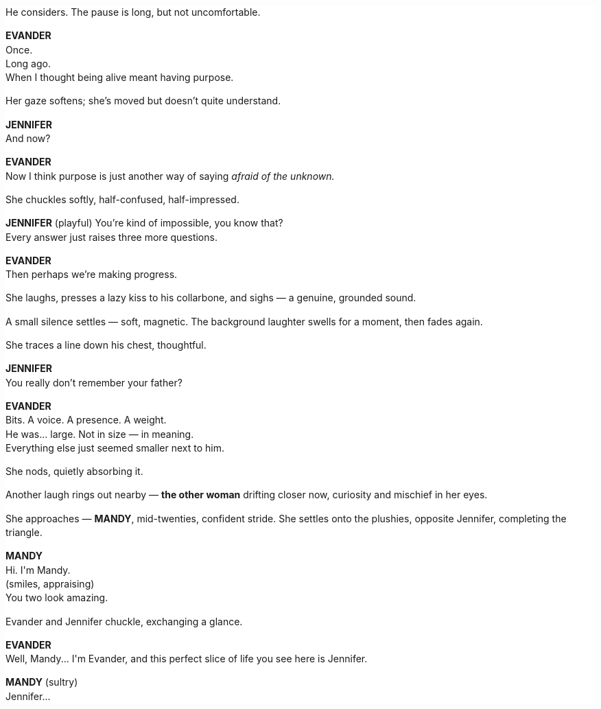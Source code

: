 He considers. The pause is long, but not uncomfortable.

**EVANDER**  
Once.  
Long ago.  
When I thought being alive meant having purpose.

Her gaze softens; she’s moved but doesn’t quite understand.

**JENNIFER**  
And now?

**EVANDER**  
Now I think purpose is just another way of saying _afraid of the unknown._

She chuckles softly, half-confused, half-impressed.

**JENNIFER**  (playful)
You’re kind of impossible, you know that?  
Every answer just raises three more questions.

**EVANDER**  
Then perhaps we’re making progress.

She laughs, presses a lazy kiss to his collarbone, and sighs — a genuine, grounded sound.

A small silence settles — soft, magnetic. The background laughter swells for a moment, then fades again.

She traces a line down his chest, thoughtful.

**JENNIFER**  
You really don’t remember your father?

**EVANDER**  
Bits. A voice. A presence. A weight.  
He was… large. Not in size — in meaning.  
Everything else just seemed smaller next to him.

She nods, quietly absorbing it.

Another laugh rings out nearby — **the other woman** drifting closer now, curiosity and mischief in her eyes.

She approaches  — **MANDY**, mid-twenties, confident stride. She settles onto the plushies,  opposite Jennifer, completing the triangle.

**MANDY**  
Hi. I'm Mandy.  
(smiles, appraising)  
You two look amazing.

Evander and Jennifer chuckle, exchanging a glance.

**EVANDER**  
Well, Mandy... I'm Evander, and this perfect slice of life you see here is Jennifer.

**MANDY** (sultry)  
Jennifer...
